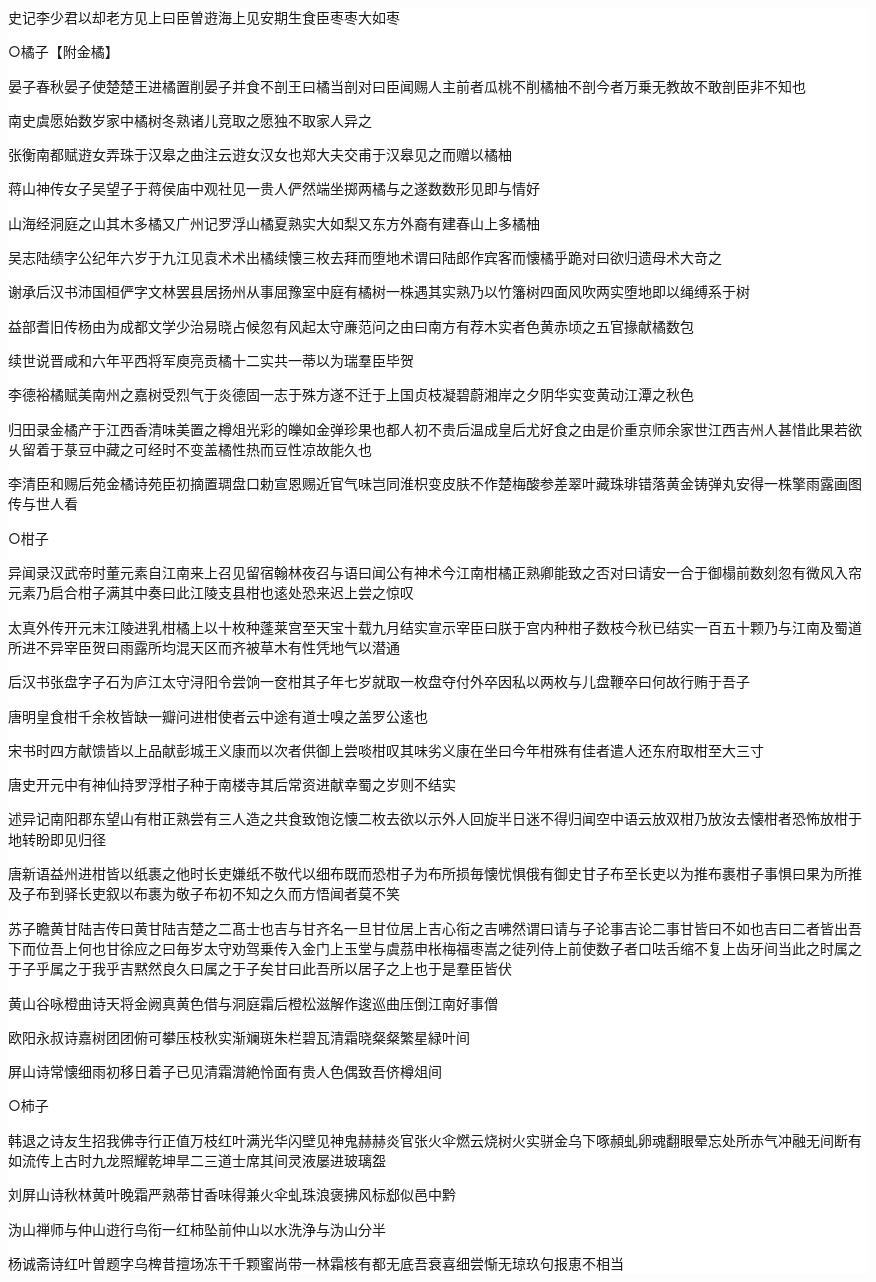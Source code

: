 史记李少君以却老方见上曰臣曽逰海上见安期生食臣枣枣大如枣  

○橘子【附金橘】  

晏子春秋晏子使楚楚王进橘置削晏子并食不剖王曰橘当剖对曰臣闻赐人主前者瓜桃不削橘柚不剖今者万乗无教故不敢剖臣非不知也  

南史虞愿始数岁家中橘树冬熟诸儿竞取之愿独不取家人异之  

张衡南都赋逰女弄珠于汉皋之曲注云逰女汉女也郑大夫交甫于汉皋见之而赠以橘柚  

蒋山神传女子吴望子于蒋侯庙中观社见一贵人俨然端坐掷两橘与之遂数数形见即与情好  

山海经洞庭之山其木多橘又广州记罗浮山橘夏熟实大如梨又东方外裔有建春山上多橘柚  

吴志陆绩字公纪年六岁于九江见袁术术出橘续懐三枚去拜而堕地术谓曰陆郎作宾客而懐橘乎跪对曰欲归遗母术大竒之  

谢承后汉书沛国桓俨字文林罢县居扬州从事屈豫室中庭有橘树一株遇其实熟乃以竹籓树四面风吹两实堕地即以绳缚系于树  

益部耆旧传杨由为成都文学少治易晓占候忽有风起太守亷范问之由曰南方有荐木实者色黄赤顷之五官掾献橘数包  

续世说晋咸和六年平西将军庾亮贡橘十二实共一蒂以为瑞羣臣毕贺  

李德裕橘赋美南州之嘉树受烈气于炎德固一志于殊方遂不迁于上国贞枝凝碧蔚湘岸之夕阴华实变黄动江潭之秋色  

归田录金橘产于江西香清味美置之樽俎光彩的皪如金弹珍果也都人初不贵后温成皇后尤好食之由是价重京师余家世江西吉州人甚惜此果若欲乆留着于菉豆中藏之可经时不变盖橘性热而豆性凉故能久也  

李清臣和赐后苑金橘诗苑臣初摘置琱盘口勅宣恩赐近官气味岂同淮枳变皮肤不作楚梅酸参差翠叶藏珠琲错落黄金铸弹丸安得一株擎雨露画图传与世人看  

○柑子  

异闻录汉武帝时董元素自江南来上召见留宿翰林夜召与语曰闻公有神术今江南柑橘正熟卿能致之否对曰请安一合于御榻前数刻忽有微风入帘元素乃启合柑子满其中奏曰此江陵支县柑也逺处恐来迟上尝之惊叹  

太真外传开元末江陵进乳柑橘上以十枚种蓬莱宫至天宝十载九月结实宣示宰臣曰朕于宫内种柑子数枝今秋已结实一百五十颗乃与江南及蜀道所进不异宰臣贺曰雨露所均混天区而齐被草木有性凭地气以潜通  

后汉书张盘字子石为庐江太守浔阳令尝饷一奁柑其子年七岁就取一枚盘夺付外卒因私以两枚与儿盘鞭卒曰何故行贿于吾子  

唐明皇食柑千余枚皆缺一瓣问进柑使者云中途有道士嗅之盖罗公逺也  

宋书时四方献馈皆以上品献彭城王义康而以次者供御上尝啖柑叹其味劣义康在坐曰今年柑殊有佳者遣人还东府取柑至大三寸  

唐史开元中有神仙持罗浮柑子种于南楼寺其后常资进献幸蜀之岁则不结实  

述异记南阳郡东望山有柑正熟尝有三人造之共食致饱讫懐二枚去欲以示外人回旋半日迷不得归闻空中语云放双柑乃放汝去懐柑者恐怖放柑于地转盼即见归径  

唐新语益州进柑皆以纸裹之他时长吏嫌纸不敬代以细布既而恐柑子为布所损毎懐忧惧俄有御史甘子布至长吏以为推布裹柑子事惧曰果为所推及子布到驿长吏叙以布裹为敬子布初不知之久而方悟闻者莫不笑  

苏子瞻黄甘陆吉传曰黄甘陆吉楚之二髙士也吉与甘齐名一旦甘位居上吉心衔之吉咈然谓曰请与子论事吉论二事甘皆曰不如也吉曰二者皆出吾下而位吾上何也甘徐应之曰毎岁太守劝驾乗传入金门上玉堂与虞茘申枨梅福枣嵩之徒列侍上前使数子者口呿舌缩不复上齿牙间当此之时属之于子乎属之于我乎吉黙然良久曰属之于子矣甘曰此吾所以居子之上也于是羣臣皆伏  

黄山谷咏橙曲诗天将金阙真黄色借与洞庭霜后橙松滋解作逡巡曲压倒江南好事僧  

欧阳永叔诗嘉树团团俯可攀压枝秋实渐斓斑朱栏碧瓦清霜晓粲粲繁星緑叶间  

屏山诗常懐细雨初移日着子已见清霜潸絶怜面有贵人色偶致吾侪樽俎间  

○柿子  

韩退之诗友生招我佛寺行正值万枝红叶满光华闪壁见神鬼赫赫炎官张火伞燃云烧树火实骈金乌下啄頳虬卵魂翻眼晕忘处所赤气冲融无间断有如流传上古时九龙照耀乾坤旱二三道士席其间灵液屡进玻璃盌  

刘屏山诗秋林黄叶晚霜严熟蒂甘香味得兼火伞虬珠浪褒拂风标郄似邑中黔  

沩山禅师与仲山逰行鸟衔一红柿坠前仲山以水洗浄与沩山分半  

杨诚斋诗红叶曽题字乌椑昔擅场冻干千颗蜜尚带一林霜核有都无底吾衰喜细尝惭无琼玖句报恵不相当  
